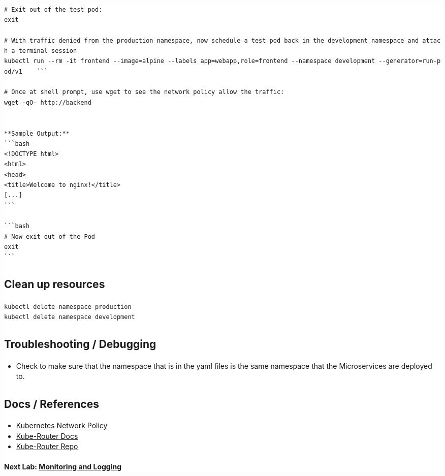     # Exit out of the test pod:
    exit   
    
    # With traffic denied from the production namespace, now schedule a test pod back in the development namespace and attach a terminal session
    kubectl run --rm -it frontend --image=alpine --labels app=webapp,role=frontend --namespace development --generator=run-pod/v1    ```

    # Once at shell prompt, use wget to see the network policy allow the traffic:
    wget -qO- http://backend
    
    
    **Sample Output:**
    ```bash
    <!DOCTYPE html>
    <html>
    <head>
    <title>Welcome to nginx!</title>
    [...]
    ```

    ```bash
    # Now exit out of the Pod
    exit
    ```
## Clean up resources

    kubectl delete namespace production
    kubectl delete namespace development
    

## Troubleshooting / Debugging

* Check to make sure that the namespace that is in the yaml files is the same namespace that the Microservices are deployed to.

## Docs / References

* [Kubernetes Network Policy](https://kubernetes.io/docs/concepts/services-networking/network-policies/)
* [Kube-Router Docs](https://www.kube-router.io/)
* [Kube-Router Repo](https://github.com/cloudnativelabs/kube-router)

#### Next Lab: [Monitoring and Logging](../../monitoring-logging/README.md)
